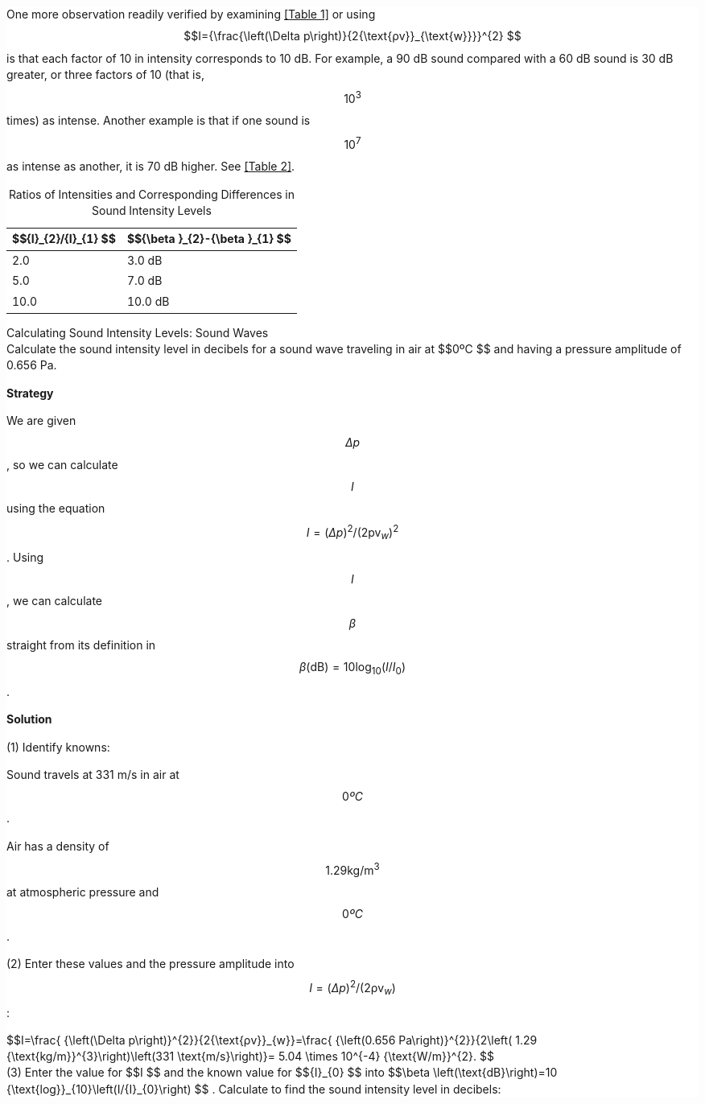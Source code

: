 One more observation readily verified by examining [[Table 1]](#Table1) or using
$$I={\frac{\left(\Delta p\right)}{2{\text{ρv}}_{\text{w}}}}^{2} $$ is that each
factor of 10 in intensity corresponds to 10 dB. For example, a 90 dB sound
compared with a 60 dB sound is 30 dB greater, or three factors of 10 (that is,
$$10^{3} $$ times) as intense. Another example is that if one sound is $$10^{7}
$$ as intense as another, it is 70 dB higher. See [[Table 2]](#Table2).

<table id="Table2" aria-describedby="This table gives ratios of intensities and corresponding differences in sound intensity levels in two columns."><caption><span class="title">Ratios of Intensities and Corresponding Differences in Sound Intensity Levels</span></caption><thead><tr>
            <th> $${I}_{2}/{I}_{1} $$</th>
            <th> $${\beta }_{2}-{\beta }_{1} $$</th>
          </tr></thead><tbody><tr>
            <td>2.0</td>
            <td>
           3.0 dB
            </td>
          </tr><tr>
            <td>5.0</td>
            <td>
              7.0 dB
            </td>
          </tr><tr>
            <td>10.0</td>
            <td>
10.0 dB
            </td>
          </tr></tbody></table>

<div class="example" markdown="1">
<div class="title">
Calculating Sound Intensity Levels: Sound Waves
</div>
Calculate the sound intensity level in decibels for a sound wave traveling in air at  $$0ºC $$
 and having a pressure amplitude of 0.656 Pa.

**Strategy**

We are given $$\Delta p $$ , so we can calculate $$I $$ using the equation
$$I={\left(\Delta p\right)}^{2}/{\left(2{\text{pv}}_{w}\right)}^{2} $$ . Using
$$I $$ , we can calculate $$\beta $$ straight from its definition in $$\beta
\left(\text{dB}\right)=10 {\text{log}}_{10}\left(I/{I}_{0}\right) $$.

**Solution**

(1) Identify knowns:

Sound travels at 331 m/s in air at $$0ºC $$.

Air has a density of $$1.29 \text{kg/m}^{3} $$ at atmospheric pressure and $$0ºC
$$.

(2) Enter these values and the pressure amplitude into $$I={\left(\Delta
p\right)}^{2}/\left({2\text{ρv}}_{w}\right) $$ \:

<div class="equation" >
 $$I=\frac{ {\left(\Delta p\right)}^{2}}{2{\text{ρv}}_{w}}=\frac{ {\left(0.656 Pa\right)}^{2}}{2\left( 1.29 {\text{kg/m}}^{3}\right)\left(331 \text{m/s}\right)}= 5.04 \times 10^{-4}  {\text{W/m}}^{2}. $$
</div>
(3) Enter the value for  $$I $$
 and the known value for  $${I}_{0} $$
 into  $$\beta  \left(\text{dB}\right)=10 {\text{log}}_{10}\left(I/{I}_{0}\right) $$ .
 Calculate to find the sound intensity level in decibels:
